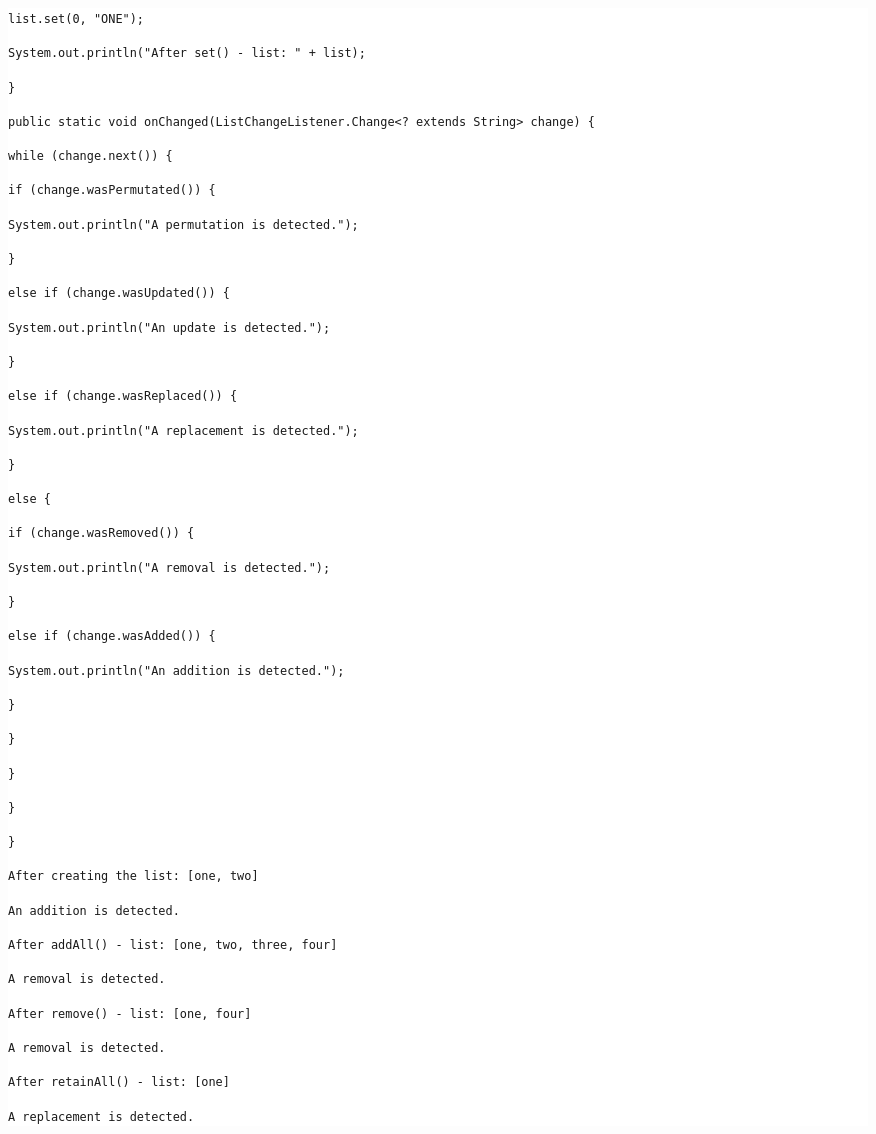 `list.set(0, "ONE");`

`System.out.println("After set() - list: " + list);`

`}`

`public static void onChanged(ListChangeListener.Change<? extends String> change) {`

`while (change.next()) {`

`if (change.wasPermutated()) {`

`System.out.println("A permutation is detected.");`

`}`

`else if (change.wasUpdated()) {`

`System.out.println("An update is detected.");`

`}`

`else if (change.wasReplaced()) {`

`System.out.println("A replacement is detected.");`

`}`

`else {`

`if (change.wasRemoved()) {`

`System.out.println("A removal is detected.");`

`}`

`else if (change.wasAdded()) {`

`System.out.println("An addition is detected.");`

`}`

`}`

`}`

`}`

`}`

`After creating the list: [one, two]`

`An addition is detected.`

`After addAll() - list: [one, two, three, four]`

`A removal is detected.`

`After remove() - list: [one, four]`

`A removal is detected.`

`After retainAll() - list: [one]`

`A replacement is detected.`
